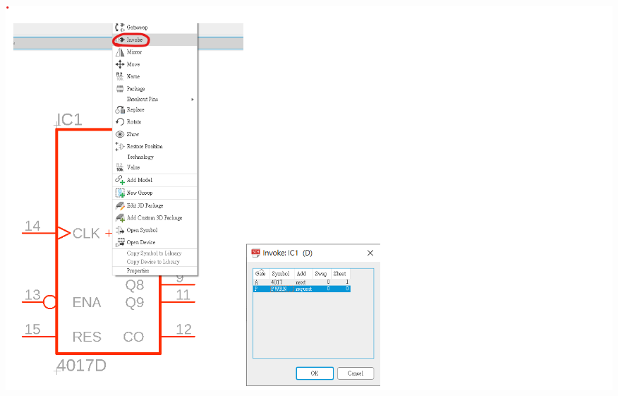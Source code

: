 <img src="image-20220215151416510.png" alt="image-20220215151416510" style="zoom:67%;" /> <img src="image-20220215151437625.png" alt="image-20220215151437625" style="zoom:67%;" />